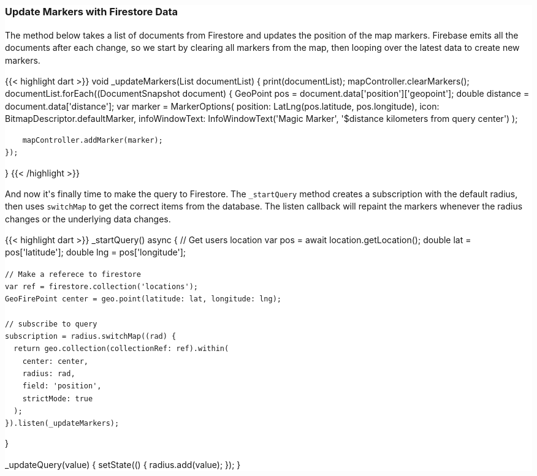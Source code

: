 
### Update Markers with Firestore Data

The method below takes a list of documents from Firestore and updates the position of the map markers. Firebase emits all the documents after each change, so we start by clearing all markers from the map, then looping over the latest data to create new markers.

{{< highlight dart >}}
 void _updateMarkers(List<DocumentSnapshot> documentList) {
    print(documentList);
    mapController.clearMarkers();
    documentList.forEach((DocumentSnapshot document) {
        GeoPoint pos = document.data['position']['geopoint'];
        double distance = document.data['distance'];
        var marker = MarkerOptions(
          position: LatLng(pos.latitude, pos.longitude),
          icon: BitmapDescriptor.defaultMarker,
          infoWindowText: InfoWindowText('Magic Marker', '$distance kilometers from query center')
        );


        mapController.addMarker(marker);
    });
  }
{{< /highlight >}}

And now it's finally time to make the query to Firestore. The `_startQuery` method creates a subscription with the default radius, then uses `switchMap` to get the correct items from the database. The listen callback will repaint the markers whenever the radius changes or the underlying data changes.

{{< highlight dart >}}
  _startQuery() async {
    // Get users location
    var pos = await location.getLocation();
    double lat = pos['latitude'];
    double lng = pos['longitude'];


    // Make a referece to firestore
    var ref = firestore.collection('locations');
    GeoFirePoint center = geo.point(latitude: lat, longitude: lng);

    // subscribe to query
    subscription = radius.switchMap((rad) {
      return geo.collection(collectionRef: ref).within(
        center: center, 
        radius: rad, 
        field: 'position', 
        strictMode: true
      );
    }).listen(_updateMarkers);
  }

  _updateQuery(value) {
      setState(() {
        radius.add(value);
      });
  }
